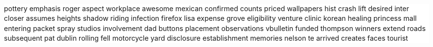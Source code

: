 pottery
emphasis
roger
aspect
workplace
awesome
mexican
confirmed
counts
priced
wallpapers
hist
crash
lift
desired
inter
closer
assumes
heights
shadow
riding
infection
firefox
lisa
expense
grove
eligibility
venture
clinic
korean
healing
princess
mall
entering
packet
spray
studios
involvement
dad
buttons
placement
observations
vbulletin
funded
thompson
winners
extend
roads
subsequent
pat
dublin
rolling
fell
motorcycle
yard
disclosure
establishment
memories
nelson
te
arrived
creates
faces
tourist